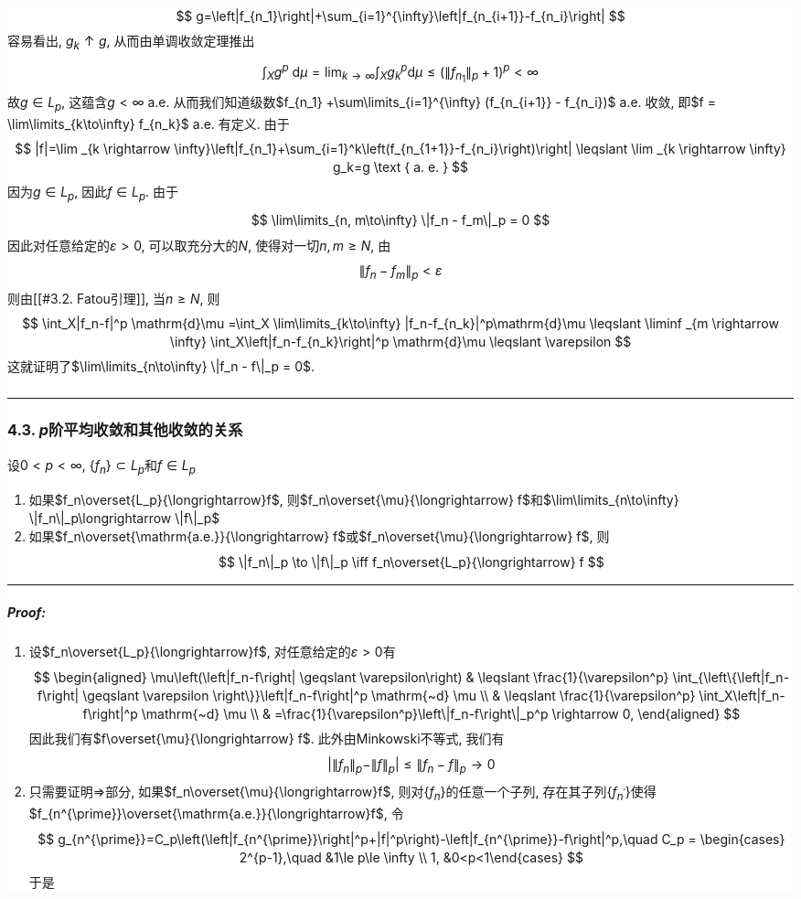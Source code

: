$$
g=\left|f_{n_1}\right|+\sum_{i=1}^{\infty}\left|f_{n_{i+1}}-f_{n_i}\right|
$$
容易看出, $g_k\uparrow g$, 从而由单调收敛定理推出
$$
\int_X g^p \mathrm{~d} \mu=\lim _{k \rightarrow \infty} \int_X g_k^p \mathrm{d} \mu \leqslant\left(\left\|f_{n_1}\right\|_p+1\right)^p<\infty
$$
故$g\in L_p$, 这蕴含$g<\infty$ a.e. 从而我们知道级数$f_{n_1} +\sum\limits_{i=1}^{\infty} (f_{n_{i+1}} - f_{n_i})$ a.e. 收敛, 即$f = \lim\limits_{k\to\infty} f_{n_k}$ a.e. 有定义. 由于
$$
|f|=\lim _{k \rightarrow \infty}\left|f_{n_1}+\sum_{i=1}^k\left(f_{n_{1+1}}-f_{n_i}\right)\right| \leqslant \lim _{k \rightarrow \infty} g_k=g \text { a. e. }
$$
因为$g\in L_p$, 因此$f\in L_p$. 由于
$$
\lim\limits_{n, m\to\infty}  \|f_n - f_m\|_p = 0 
$$
因此对任意给定的$\varepsilon>0$, 可以取充分大的$N$, 使得对一切$n, m\ge N$, 由
$$
\|f_n - f_m\|_p < \varepsilon
$$
则由[[#3.2. Fatou引理]], 当$n\ge N$, 则
$$
\int_X|f_n-f|^p \mathrm{d}\mu =\int_X \lim\limits_{k\to\infty} |f_n-f_{n_k}|^p\mathrm{d}\mu  \leqslant \liminf _{m \rightarrow \infty} \int_X\left|f_n-f_{n_k}\right|^p \mathrm{d}\mu \leqslant \varepsilon
$$
这就证明了$\lim\limits_{n\to\infty} \|f_n - f\|_p = 0$.
#####
___

### 4.3. $p$阶平均收敛和其他收敛的关系
设$0<p<\infty$, $\{f_n\}\subset L_p$和$f\in L_p$
1. 如果$f_n\overset{L_p}{\longrightarrow}f$, 则$f_n\overset{\mu}{\longrightarrow} f$和$\lim\limits_{n\to\infty} \|f_n\|_p\longrightarrow \|f\|_p$
2. 如果$f_n\overset{\mathrm{a.e.}}{\longrightarrow} f$或$f_n\overset{\mu}{\longrightarrow} f$, 则
   $$
   \|f_n\|_p \to \|f\|_p \iff f_n\overset{L_p}{\longrightarrow} f
   $$

___
##### Proof:
1. 设$f_n\overset{L_p}{\longrightarrow}f$, 对任意给定的$\varepsilon>0$有
   $$
   \begin{aligned}
   \mu\left(\left|f_n-f\right| \geqslant \varepsilon\right) & \leqslant \frac{1}{\varepsilon^p} \int_{\left\{\left|f_n-f\right| \geqslant \varepsilon \right\}}\left|f_n-f\right|^p \mathrm{~d} \mu \\
   & \leqslant \frac{1}{\varepsilon^p} \int_X\left|f_n-f\right|^p \mathrm{~d} \mu \\
   & =\frac{1}{\varepsilon^p}\left\|f_n-f\right\|_p^p \rightarrow 0,
   \end{aligned}
   $$
   因此我们有$f\overset{\mu}{\longrightarrow} f$. 此外由Minkowski不等式, 我们有
   $$
   \left|\left\|f_n\right\|_p-\|f\|_p\right| \leqslant\left\|f_n-f\right\|_p \rightarrow 0 
   $$
2. 只需要证明$\Longrightarrow$部分, 如果$f_n\overset{\mu}{\longrightarrow}f$, 则对$\{f_n\}$的任意一个子列, 存在其子列$\{f_{n^{\prime}}\}$使得$f_{n^{\prime}}\overset{\mathrm{a.e.}}{\longrightarrow}f$, 令
   $$
   g_{n^{\prime}}=C_p\left(\left|f_{n^{\prime}}\right|^p+|f|^p\right)-\left|f_{n^{\prime}}-f\right|^p,\quad C_p = \begin{cases}  2^{p-1},\quad &1\le p\le \infty \\ 1, &0<p<1\end{cases}
   $$
   于是